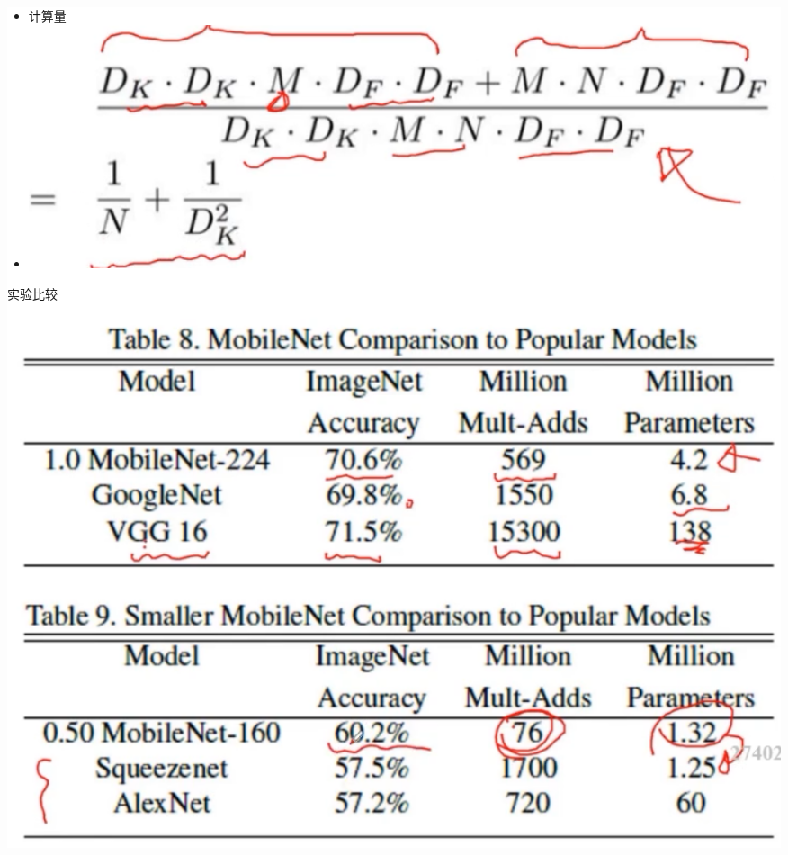 * 计算量
* ![image-20200406121121253](TensorFlow打造人脸识别智能小程序.assets/image-20200406121121253.png)



实验比较

![image-20200406121320852](TensorFlow打造人脸识别智能小程序.assets/image-20200406121320852.png)
